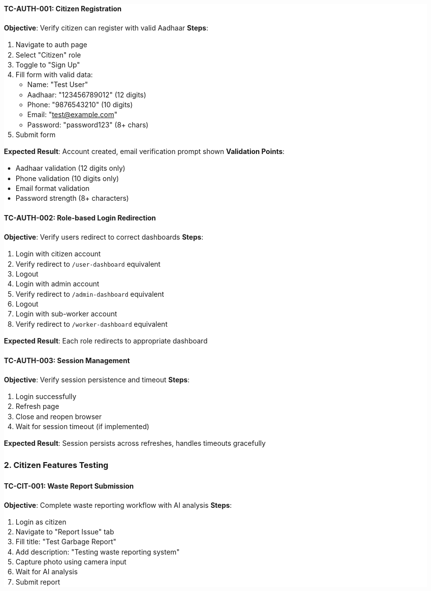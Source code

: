 #### TC-AUTH-001: Citizen Registration
**Objective**: Verify citizen can register with valid Aadhaar
**Steps**:
1. Navigate to auth page
2. Select "Citizen" role
3. Toggle to "Sign Up"
4. Fill form with valid data:
   - Name: "Test User"
   - Aadhaar: "123456789012" (12 digits)
   - Phone: "9876543210" (10 digits)
   - Email: "test@example.com"
   - Password: "password123" (8+ chars)
5. Submit form

**Expected Result**: Account created, email verification prompt shown
**Validation Points**:
- Aadhaar validation (12 digits only)
- Phone validation (10 digits only)
- Email format validation
- Password strength (8+ characters)

#### TC-AUTH-002: Role-based Login Redirection
**Objective**: Verify users redirect to correct dashboards
**Steps**:
1. Login with citizen account
2. Verify redirect to `/user-dashboard` equivalent
3. Logout
4. Login with admin account
5. Verify redirect to `/admin-dashboard` equivalent
6. Logout
7. Login with sub-worker account
8. Verify redirect to `/worker-dashboard` equivalent

**Expected Result**: Each role redirects to appropriate dashboard

#### TC-AUTH-003: Session Management
**Objective**: Verify session persistence and timeout
**Steps**:
1. Login successfully
2. Refresh page
3. Close and reopen browser
4. Wait for session timeout (if implemented)

**Expected Result**: Session persists across refreshes, handles timeouts gracefully

### 2. Citizen Features Testing

#### TC-CIT-001: Waste Report Submission
**Objective**: Complete waste reporting workflow with AI analysis
**Steps**:
1. Login as citizen
2. Navigate to "Report Issue" tab
3. Fill title: "Test Garbage Report"
4. Add description: "Testing waste reporting system"
5. Capture photo using camera input
6. Wait for AI analysis
7. Submit report
